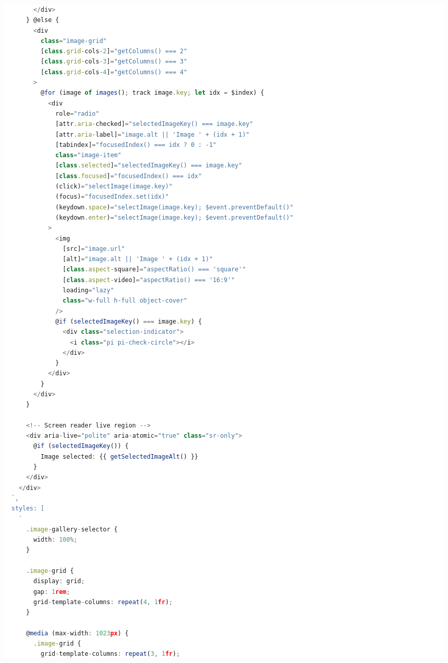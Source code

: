 ```typescript
        </div>
      } @else {
        <div
          class="image-grid"
          [class.grid-cols-2]="getColumns() === 2"
          [class.grid-cols-3]="getColumns() === 3"
          [class.grid-cols-4]="getColumns() === 4"
        >
          @for (image of images(); track image.key; let idx = $index) {
            <div
              role="radio"
              [attr.aria-checked]="selectedImageKey() === image.key"
              [attr.aria-label]="image.alt || 'Image ' + (idx + 1)"
              [tabindex]="focusedIndex() === idx ? 0 : -1"
              class="image-item"
              [class.selected]="selectedImageKey() === image.key"
              [class.focused]="focusedIndex() === idx"
              (click)="selectImage(image.key)"
              (focus)="focusedIndex.set(idx)"
              (keydown.space)="selectImage(image.key); $event.preventDefault()"
              (keydown.enter)="selectImage(image.key); $event.preventDefault()"
            >
              <img
                [src]="image.url"
                [alt]="image.alt || 'Image ' + (idx + 1)"
                [class.aspect-square]="aspectRatio() === 'square'"
                [class.aspect-video]="aspectRatio() === '16:9'"
                loading="lazy"
                class="w-full h-full object-cover"
              />
              @if (selectedImageKey() === image.key) {
                <div class="selection-indicator">
                  <i class="pi pi-check-circle"></i>
                </div>
              }
            </div>
          }
        </div>
      }

      <!-- Screen reader live region -->
      <div aria-live="polite" aria-atomic="true" class="sr-only">
        @if (selectedImageKey()) {
          Image selected: {{ getSelectedImageAlt() }}
        }
      </div>
    </div>
  `,
  styles: [
    `
      .image-gallery-selector {
        width: 100%;
      }

      .image-grid {
        display: grid;
        gap: 1rem;
        grid-template-columns: repeat(4, 1fr);
      }

      @media (max-width: 1023px) {
        .image-grid {
          grid-template-columns: repeat(3, 1fr);
```